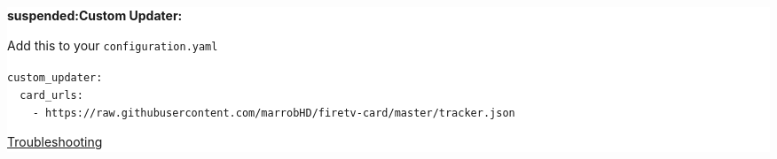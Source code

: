 
**suspended:Custom Updater:**

Add this to your `configuration.yaml`

```
custom_updater:
  card_urls:
    - https://raw.githubusercontent.com/marrobHD/firetv-card/master/tracker.json
```


[Troubleshooting](https://github.com/thomasloven/hass-config/wiki/Lovelace-Plugins)

[commits-shield]: https://img.shields.io/github/commit-activity/y/marrobHD/firetv-card.svg?style=for-the-badge
[commits]: https://github.com/marrobHD/firetv-card/commits/master
[discord]: https://discord.gg/ND4emRS
[discord-shield]: https://img.shields.io/discord/579704220970909717.svg?style=for-the-badge
[forum-shield]: https://img.shields.io/badge/community-forum-brightgreen.svg?style=for-the-badge
[forum]: https://community.home-assistant.io/t/lovelace-tv-remote-card/91476
[license-shield]: https://img.shields.io/github/license/marrobHD/firetv-card.svg?style=for-the-badge
[maintenance-shield]: https://img.shields.io/badge/maintainer-marrobHD-blue.svg?style=for-the-badge
[releases-shield]: https://img.shields.io/github/release/marrobHD/firetv-card.svg?style=for-the-badge
[releases]: https://github.com/marrobHD/firetv-card/releases
[github]: https://img.shields.io/github/followers/marrobHD.svg?style=social
